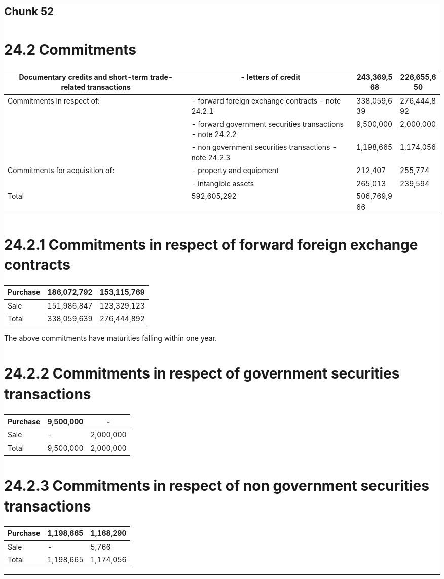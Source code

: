 
## Chunk 52

# 24.2 Commitments

|Documentary credits and short-term trade-related transactions|- letters of credit|243,369,568|226,655,650|
|---|---|---|---|
|Commitments in respect of:|- forward foreign exchange contracts - note 24.2.1|338,059,639|276,444,892|
| |- forward government securities transactions - note 24.2.2|9,500,000|2,000,000|
| |- non government securities transactions - note 24.2.3|1,198,665|1,174,056|
|Commitments for acquisition of:|- property and equipment|212,407|255,774|
| |- intangible assets|265,013|239,594|
|Total|592,605,292|506,769,966| |

# 24.2.1 Commitments in respect of forward foreign exchange contracts

|Purchase|186,072,792|153,115,769|
|---|---|---|
|Sale|151,986,847|123,329,123|
|Total|338,059,639|276,444,892|

The above commitments have maturities falling within one year.

# 24.2.2 Commitments in respect of government securities transactions

|Purchase|9,500,000|-|
|---|---|---|
|Sale|-|2,000,000|
|Total|9,500,000|2,000,000|

# 24.2.3 Commitments in respect of non government securities transactions

|Purchase|1,198,665|1,168,290|
|---|---|---|
|Sale|-|5,766|
|Total|1,198,665|1,174,056|

---